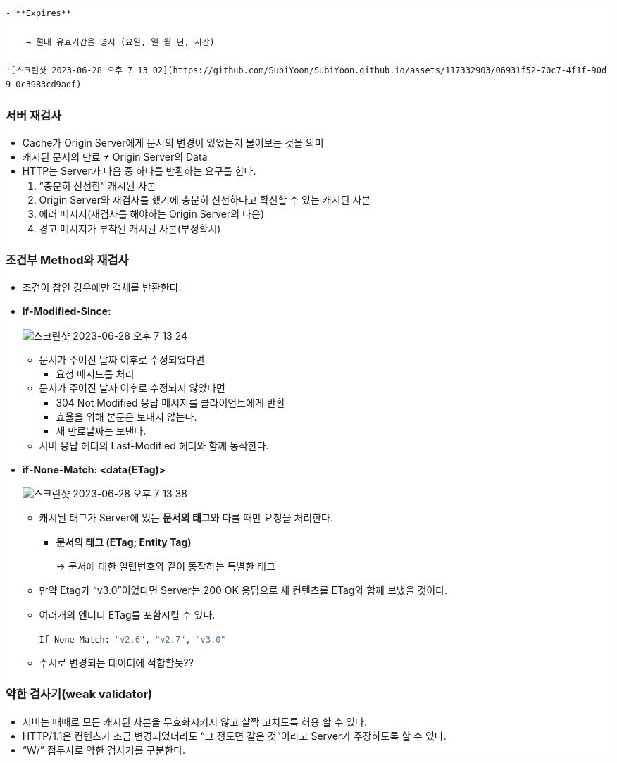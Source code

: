     - **Expires**
        
        → 절대 유효기간을 명시 (요일, 일 월 년, 시간)
        
    ![스크린샷 2023-06-28 오후 7 13 02](https://github.com/SubiYoon/SubiYoon.github.io/assets/117332903/06931f52-70c7-4f1f-90d9-0c3983cd9adf)
    

### 서버 재검사

- Cache가 Origin Server에게 문서의 변경이 있었는지 물어보는 것을 의미
- 캐시된 문서의 만료 ≠ Origin Server의 Data
- HTTP는 Server가 다음 중 하나를 반환하는 요구를 한다.
    1. “충분히 신선한” 캐시된 사본
    2. Origin Server와 재검사를 했기에 충분히 신선하다고 확신할 수 있는 캐시된 사본
    3. 에러 메시지(재검사를 해야하는 Origin Server의 다운)
    4. 경고 메시지가 부착된 캐시된 사본(부정확시)

### 조건부 Method와 재검사

- 조건이 참인 경우에만 객체를 반환한다.
- **if-Modified-Since: <data>**
    
    ![스크린샷 2023-06-28 오후 7 13 24](https://github.com/SubiYoon/SubiYoon.github.io/assets/117332903/c78e3493-5d6c-4a44-a482-066bf0a49eeb)
    
    - 문서가 주어진 날짜 이후로 수정되었다면
        - 요청 메서드를 처리
    - 문서가 주어진 날자 이후로 수정되지 않았다면
        - 304 Not Modified 응답 메시지를 클라이언트에게 반환
        - 효율을 위해 본문은 보내지 않는다.
        - 새 만료날짜는 보낸다.
    - 서버 응답 헤더의 Last-Modified 헤더와 함께 동작한다.
- **if-None-Match: <data(ETag)>**
    
    ![스크린샷 2023-06-28 오후 7 13 38](https://github.com/SubiYoon/SubiYoon.github.io/assets/117332903/6afeee3a-e6f3-4c2c-a3d3-4aadbc0c0ee8)
    
    - 캐시된 태그가 Server에 있는 **문서의 태그**와 다를 때만 요청을 처리한다.
        - **문서의 태그 (ETag; Entity Tag)**
            
            → 문서에 대한 일련번호와 같이 동작하는 특별한 태그
            
    - 만약 Etag가 “v3.0”이었다면 Server는 200 OK 응답으로 새 컨텐츠를 ETag와 함께 보냈을 것이다.
    - 여러개의 엔터티 ETag를 포함시킬 수 있다.
        
        ```bash
        If-None-Match: "v2.6", "v2.7", "v3.0"
        ```
        
    - 수시로 변경되는 데이터에 적합할듯??

### 약한 검사기(weak validator)

- 서버는 때때로 모든 캐시된 사본을 무효화시키지 않고 살짝 고치도록 허용 할 수 있다.
- HTTP/1.1은 컨텐츠가 조금 변경되었더라도 “그 정도면 같은 것”이라고 Server가 주장하도록 할 수 있다.
- “W/” 접두사로 약한 검사기를 구분한다.
